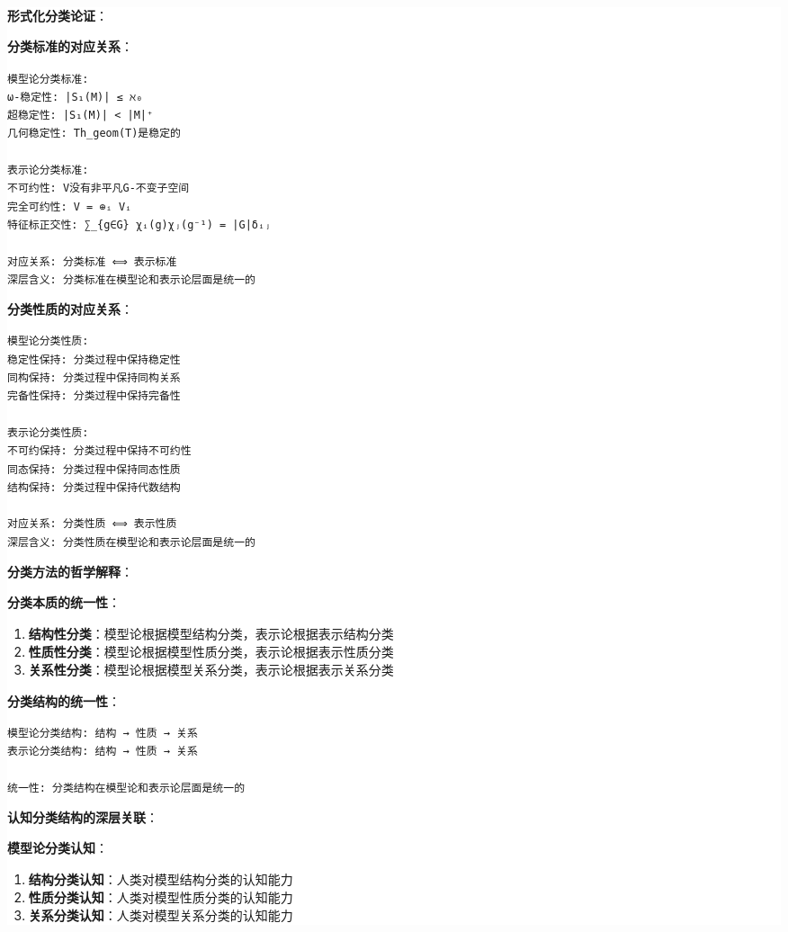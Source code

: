 **形式化分类论证**：

**分类标准的对应关系**：

```text
模型论分类标准:
ω-稳定性: |S₁(M)| ≤ ℵ₀
超稳定性: |S₁(M)| < |M|⁺
几何稳定性: Th_geom(T)是稳定的

表示论分类标准:
不可约性: V没有非平凡G-不变子空间
完全可约性: V = ⊕ᵢ Vᵢ
特征标正交性: ∑_{g∈G} χᵢ(g)χⱼ(g⁻¹) = |G|δᵢⱼ

对应关系: 分类标准 ⟺ 表示标准
深层含义: 分类标准在模型论和表示论层面是统一的
```

**分类性质的对应关系**：

```text
模型论分类性质:
稳定性保持: 分类过程中保持稳定性
同构保持: 分类过程中保持同构关系
完备性保持: 分类过程中保持完备性

表示论分类性质:
不可约保持: 分类过程中保持不可约性
同态保持: 分类过程中保持同态性质
结构保持: 分类过程中保持代数结构

对应关系: 分类性质 ⟺ 表示性质
深层含义: 分类性质在模型论和表示论层面是统一的
```

**分类方法的哲学解释**：

**分类本质的统一性**：

1. **结构性分类**：模型论根据模型结构分类，表示论根据表示结构分类
2. **性质性分类**：模型论根据模型性质分类，表示论根据表示性质分类
3. **关系性分类**：模型论根据模型关系分类，表示论根据表示关系分类

**分类结构的统一性**：

```text
模型论分类结构: 结构 → 性质 → 关系
表示论分类结构: 结构 → 性质 → 关系

统一性: 分类结构在模型论和表示论层面是统一的
```

**认知分类结构的深层关联**：

**模型论分类认知**：

1. **结构分类认知**：人类对模型结构分类的认知能力
2. **性质分类认知**：人类对模型性质分类的认知能力
3. **关系分类认知**：人类对模型关系分类的认知能力
